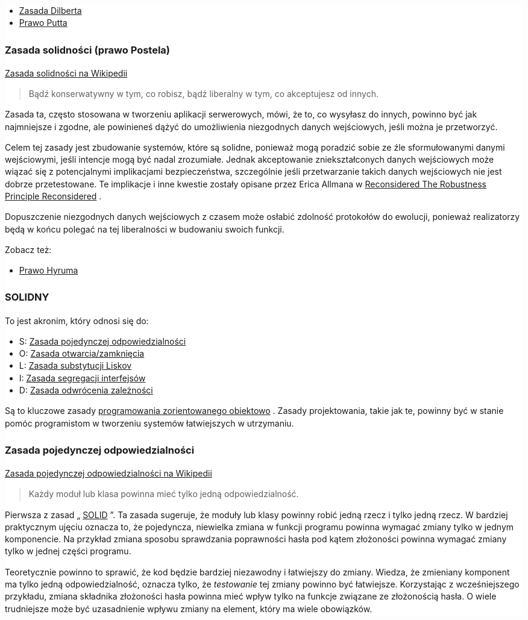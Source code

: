 - [Zasada Dilberta](#the-dilbert-principle)
- [Prawo Putta](#putts-law)

### Zasada solidności (prawo Postela)

[Zasada solidności na Wikipedii](https://en.wikipedia.org/wiki/Robustness_principle)

> Bądź konserwatywny w tym, co robisz, bądź liberalny w tym, co akceptujesz od innych.

Zasada ta, często stosowana w tworzeniu aplikacji serwerowych, mówi, że to, co wysyłasz do innych, powinno być jak najmniejsze i zgodne, ale powinieneś dążyć do umożliwienia niezgodnych danych wejściowych, jeśli można je przetworzyć.

Celem tej zasady jest zbudowanie systemów, które są solidne, ponieważ mogą poradzić sobie ze źle sformułowanymi danymi wejściowymi, jeśli intencje mogą być nadal zrozumiałe. Jednak akceptowanie zniekształconych danych wejściowych może wiązać się z potencjalnymi implikacjami bezpieczeństwa, szczególnie jeśli przetwarzanie takich danych wejściowych nie jest dobrze przetestowane. Te implikacje i inne kwestie zostały opisane przez Erica Allmana w [Reconsidered The Robustness Principle Reconsidered](https://queue.acm.org/detail.cfm?id=1999945) .

Dopuszczenie niezgodnych danych wejściowych z czasem może osłabić zdolność protokołów do ewolucji, ponieważ realizatorzy będą w końcu polegać na tej liberalności w budowaniu swoich funkcji.

Zobacz też:

- [Prawo Hyruma](#hyrums-law-the-law-of-implicit-interfaces)

### SOLIDNY

To jest akronim, który odnosi się do:

- S: [Zasada pojedynczej odpowiedzialności](#the-single-responsibility-principle)
- O: [Zasada otwarcia/zamknięcia](#the-openclosed-principle)
- L: [Zasada substytucji Liskov](#the-liskov-substitution-principle)
- I: [Zasada segregacji interfejsów](#the-interface-segregation-principle)
- D: [Zasada odwrócenia zależności](#the-dependency-inversion-principle)

Są to kluczowe zasady [programowania zorientowanego obiektowo](#todo) . Zasady projektowania, takie jak te, powinny być w stanie pomóc programistom w tworzeniu systemów łatwiejszych w utrzymaniu.

### Zasada pojedynczej odpowiedzialności

[Zasada pojedynczej odpowiedzialności na Wikipedii](https://en.wikipedia.org/wiki/Single_responsibility_principle)

> Każdy moduł lub klasa powinna mieć tylko jedną odpowiedzialność.

Pierwsza z zasad „ [SOLID](#solid) ”. Ta zasada sugeruje, że moduły lub klasy powinny robić jedną rzecz i tylko jedną rzecz. W bardziej praktycznym ujęciu oznacza to, że pojedyncza, niewielka zmiana w funkcji programu powinna wymagać zmiany tylko w jednym komponencie. Na przykład zmiana sposobu sprawdzania poprawności hasła pod kątem złożoności powinna wymagać zmiany tylko w jednej części programu.

Teoretycznie powinno to sprawić, że kod będzie bardziej niezawodny i łatwiejszy do zmiany. Wiedza, że zmieniany komponent ma tylko jedną odpowiedzialność, oznacza tylko, że *testowanie* tej zmiany powinno być łatwiejsze. Korzystając z wcześniejszego przykładu, zmiana składnika złożoności hasła powinna mieć wpływ tylko na funkcje związane ze złożonością hasła. O wiele trudniejsze może być uzasadnienie wpływu zmiany na element, który ma wiele obowiązków.
